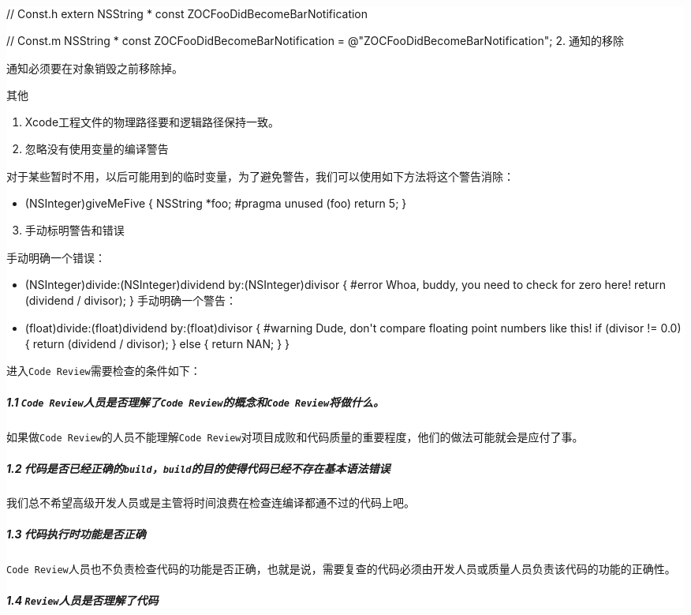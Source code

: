 // Const.h
extern NSString * const ZOCFooDidBecomeBarNotification

// Const.m
NSString * const ZOCFooDidBecomeBarNotification = @"ZOCFooDidBecomeBarNotification";
2. 通知的移除

通知必须要在对象销毁之前移除掉。

其他

1. Xcode工程文件的物理路径要和逻辑路径保持一致。

2. 忽略没有使用变量的编译警告

对于某些暂时不用，以后可能用到的临时变量，为了避免警告，我们可以使用如下方法将这个警告消除：

- (NSInteger)giveMeFive { 
 NSString *foo; 
 #pragma unused (foo) 
 return 5; 
}
3. 手动标明警告和错误

手动明确一个错误：

- (NSInteger)divide:(NSInteger)dividend by:(NSInteger)divisor { 
 #error Whoa, buddy, you need to check for zero here! 
 return (dividend / divisor); 
}
手动明确一个警告：

- (float)divide:(float)dividend by:(float)divisor { 
 #warning Dude, don't compare floating point numbers like this! 
 if (divisor != 0.0) { 
  return (dividend / divisor); 
 } else {  return NAN; 
 } 
}




进入`Code Review`需要检查的条件如下：

##### 1.1 `Code Review`人员是否理解了`Code Review`的概念和`Code Review`将做什么。

如果做`Code Review`的人员不能理解`Code Review`对项目成败和代码质量的重要程度，他们的做法可能就会是应付了事。

##### 1.2 代码是否已经正确的`build`，`build`的目的使得代码已经不存在基本语法错误

我们总不希望高级开发人员或是主管将时间浪费在检查连编译都通不过的代码上吧。

##### 1.3 代码执行时功能是否正确

`Code Review`人员也不负责检查代码的功能是否正确，也就是说，需要复查的代码必须由开发人员或质量人员负责该代码的功能的正确性。

##### 1.4 `Review`人员是否理解了代码
